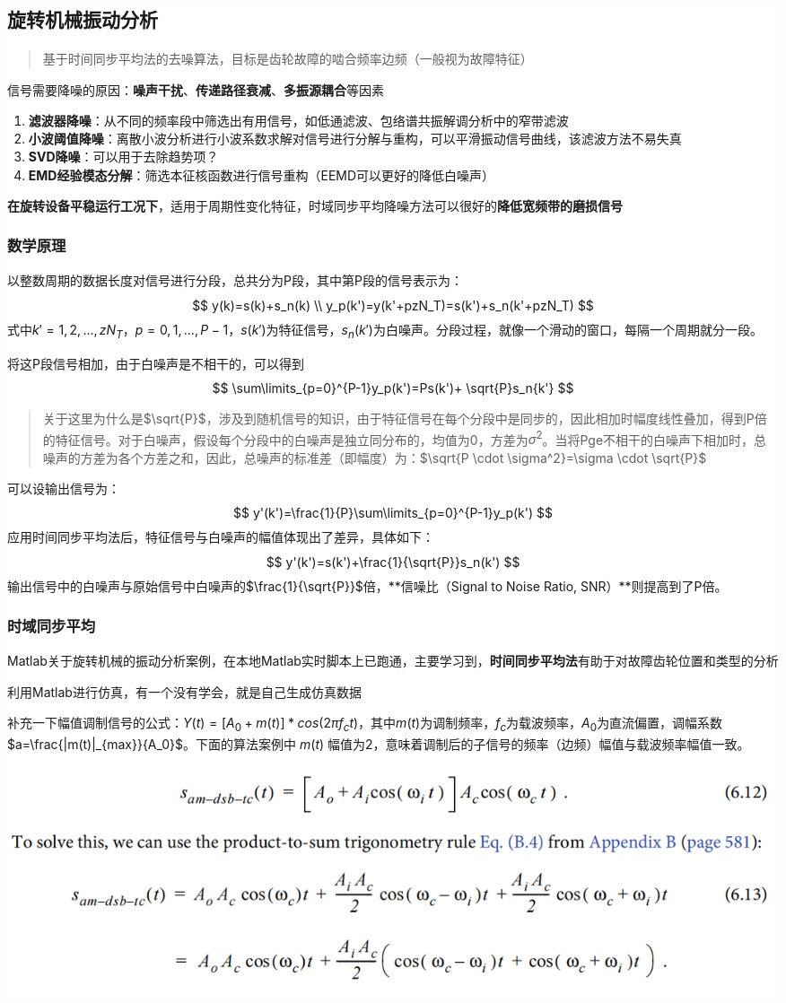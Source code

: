## 旋转机械振动分析

> 基于时间同步平均法的去噪算法，目标是齿轮故障的啮合频率边频（一般视为故障特征）

信号需要降噪的原因：**噪声干扰**、**传递路径衰减**、**多振源耦合**等因素

1. **滤波器降噪**：从不同的频率段中筛选出有用信号，如低通滤波、包络谱共振解调分析中的窄带滤波
2. **小波阈值降噪**：离散小波分析进行小波系数求解对信号进行分解与重构，可以平滑振动信号曲线，该滤波方法不易失真
3. **SVD降噪**：可以用于去除趋势项？
4. **EMD经验模态分解**：筛选本征核函数进行信号重构（EEMD可以更好的降低白噪声）

**在旋转设备平稳运行工况下**，适用于周期性变化特征，时域同步平均降噪方法可以很好的**降低宽频带的磨损信号**

### 数学原理

以整数周期的数据长度对信号进行分段，总共分为P段，其中第P段的信号表示为：
$$
y(k)=s(k)+s_n(k) \\
y_p(k')=y(k'+pzN_T)=s(k')+s_n(k'+pzN_T)
$$
式中$k'=1,2,...,zN_T$，$p=0,1,...,P-1$，$s(k')$为特征信号，$s_n(k')$为白噪声。分段过程，就像一个滑动的窗口，每隔一个周期就分一段。

将这P段信号相加，由于白噪声是不相干的，可以得到
$$
\sum\limits_{p=0}^{P-1}y_p(k')=Ps(k')+ \sqrt{P}s_n{k'}
$$
> 关于这里为什么是$\sqrt{P}$，涉及到随机信号的知识，由于特征信号在每个分段中是同步的，因此相加时幅度线性叠加，得到P倍的特征信号。对于白噪声，假设每个分段中的白噪声是独立同分布的，均值为0，方差为$\sigma^2$。当将Pge不相干的白噪声下相加时，总噪声的方差为各个方差之和，因此，总噪声的标准差（即幅度）为：$\sqrt{P \cdot \sigma^2}=\sigma \cdot \sqrt{P}$

可以设输出信号为：
$$
y'(k')=\frac{1}{P}\sum\limits_{p=0}^{P-1}y_p(k')
$$
应用时间同步平均法后，特征信号与白噪声的幅值体现出了差异，具体如下：
$$
y'(k')=s(k')+\frac{1}{\sqrt{P}}s_n(k')
$$
输出信号中的白噪声与原始信号中白噪声的$\frac{1}{\sqrt{P}}$​倍，**信噪比（Signal to Noise Ratio, SNR）**则提高到了P倍。

### 时域同步平均

Matlab关于旋转机械的振动分析案例，在本地Matlab实时脚本上已跑通，主要学习到，**时间同步平均法**有助于对故障齿轮位置和类型的分析

利用Matlab进行仿真，有一个没有学会，就是自己生成仿真数据

补充一下幅值调制信号的公式：$Y(t)=[A_0+m(t)]*cos(2 \pi f_c t)$，其中$m(t)$为调制频率，$f_c$为载波频率，$A_0$为直流偏置，调幅系数 $a=\frac{|m(t)|_{max}}{A_0}$。下面的算法案例中 $m(t)$ 幅值为2​，意味着调制后的子信号的频率（边频）幅值与载波频率幅值一致。

![image-20250331200230958](./TSA&PSA.assets/image-20250331200230958.png)
